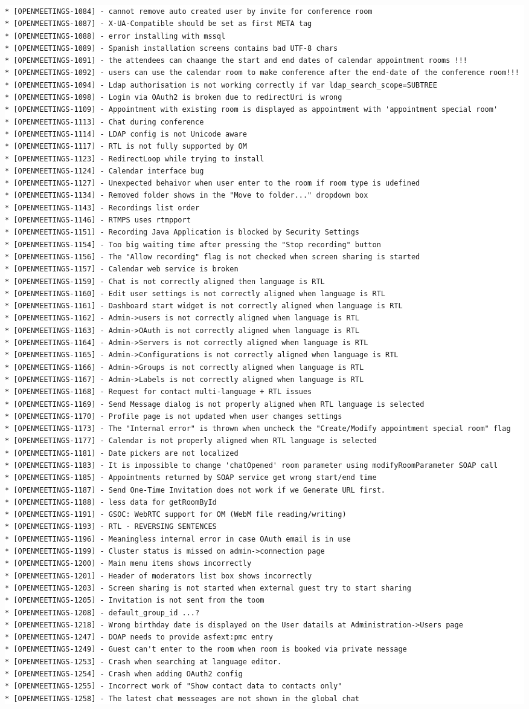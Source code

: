     * [OPENMEETINGS-1084] - cannot remove auto created user by invite for conference room 
    * [OPENMEETINGS-1087] - X-UA-Compatible should be set as first META tag
    * [OPENMEETINGS-1088] - error installing with mssql
    * [OPENMEETINGS-1089] - Spanish installation screens contains bad UTF-8 chars
    * [OPENMEETINGS-1091] - the attendees can chaange the start and end dates of calendar appointment rooms !!!
    * [OPENMEETINGS-1092] - users can use the calendar room to make conference after the end-date of the conference room!!!
    * [OPENMEETINGS-1094] - Ldap authorisation is not working correctly if var ldap_search_scope=SUBTREE
    * [OPENMEETINGS-1098] - Login via OAuth2 is broken due to redirectUri is wrong
    * [OPENMEETINGS-1109] - Appointment with existing room is displayed as appointment with 'appointment special room'
    * [OPENMEETINGS-1113] - Chat during conference
    * [OPENMEETINGS-1114] - LDAP config is not Unicode aware
    * [OPENMEETINGS-1117] - RTL is not fully supported by OM
    * [OPENMEETINGS-1123] - RedirectLoop while trying to install
    * [OPENMEETINGS-1124] - Calendar interface bug
    * [OPENMEETINGS-1127] - Unexpected behaivor when user enter to the room if room type is udefined
    * [OPENMEETINGS-1134] - Removed folder shows in the "Move to folder..." dropdown box
    * [OPENMEETINGS-1143] - Recordings list order
    * [OPENMEETINGS-1146] - RTMPS uses rtmpport
    * [OPENMEETINGS-1151] - Recording Java Application is blocked by Security Settings
    * [OPENMEETINGS-1154] - Too big waiting time after pressing the "Stop recording" button
    * [OPENMEETINGS-1156] - The "Allow recording" flag is not checked when screen sharing is started
    * [OPENMEETINGS-1157] - Calendar web service is broken
    * [OPENMEETINGS-1159] - Chat is not correctly aligned then language is RTL
    * [OPENMEETINGS-1160] - Edit user settings is not correctly aligned when language is RTL
    * [OPENMEETINGS-1161] - Dashboard start widget is not correctly aligned when language is RTL
    * [OPENMEETINGS-1162] - Admin->users is not correctly aligned when language is RTL
    * [OPENMEETINGS-1163] - Admin->OAuth is not correctly aligned when language is RTL
    * [OPENMEETINGS-1164] - Admin->Servers is not correctly aligned when language is RTL
    * [OPENMEETINGS-1165] - Admin->Configurations is not correctly aligned when language is RTL
    * [OPENMEETINGS-1166] - Admin->Groups is not correctly aligned when language is RTL
    * [OPENMEETINGS-1167] - Admin->Labels is not correctly aligned when language is RTL
    * [OPENMEETINGS-1168] - Request for contact multi-language + RTL issues
    * [OPENMEETINGS-1169] - Send Message dialog is not properly aligned when RTL language is selected
    * [OPENMEETINGS-1170] - Profile page is not updated when user changes settings
    * [OPENMEETINGS-1173] - The "Internal error" is thrown when uncheck the "Create/Modify appointment special room" flag
    * [OPENMEETINGS-1177] - Calendar is not properly aligned when RTL language is selected
    * [OPENMEETINGS-1181] - Date pickers are not localized
    * [OPENMEETINGS-1183] - It is impossible to change 'chatOpened' room parameter using modifyRoomParameter SOAP call
    * [OPENMEETINGS-1185] - Appointments returned by SOAP service get wrong start/end time
    * [OPENMEETINGS-1187] - Send One-Time Invitation does not work if we Generate URL first.
    * [OPENMEETINGS-1188] - less data for getRoomById
    * [OPENMEETINGS-1191] - GSOC: WebRTC support for OM (WebM file reading/writing)
    * [OPENMEETINGS-1193] - RTL - REVERSING SENTENCES
    * [OPENMEETINGS-1196] - Meaningless internal error in case OAuth email is in use
    * [OPENMEETINGS-1199] - Cluster status is missed on admin->connection page
    * [OPENMEETINGS-1200] - Main menu items shows incorrectly
    * [OPENMEETINGS-1201] - Header of moderators list box shows incorrectly
    * [OPENMEETINGS-1203] - Screen sharing is not started when external guest try to start sharing
    * [OPENMEETINGS-1205] - Invitation is not sent from the toom
    * [OPENMEETINGS-1208] - default_group_id ...?
    * [OPENMEETINGS-1218] - Wrong birthday date is displayed on the User datails at Administration->Users page
    * [OPENMEETINGS-1247] - DOAP needs to provide asfext:pmc entry
    * [OPENMEETINGS-1249] - Guest can't enter to the room when room is booked via private message
    * [OPENMEETINGS-1253] - Crash when searching at language editor.
    * [OPENMEETINGS-1254] - Crash when adding OAuth2 config
    * [OPENMEETINGS-1255] - Incorrect work of "Show contact data to contacts only"
    * [OPENMEETINGS-1258] - The latest chat messeages are not shown in the global chat